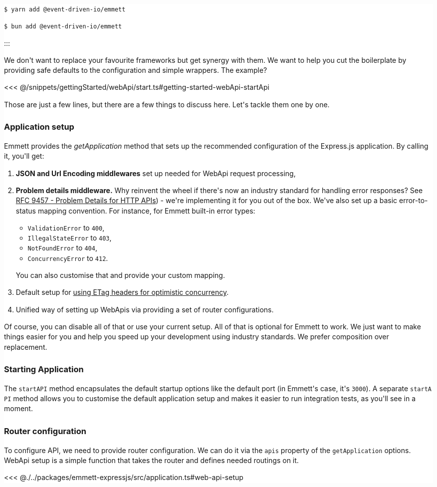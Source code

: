 ```sh [yarn]
$ yarn add @event-driven-io/emmett
```

```sh [bun]
$ bun add @event-driven-io/emmett
```

:::

We don't want to replace your favourite frameworks but get synergy with them. We want to help you cut the boilerplate by providing safe defaults to the configuration and simple wrappers. The example?

<<< @/snippets/gettingStarted/webApi/start.ts#getting-started-webApi-startApi

Those are just a few lines, but there are a few things to discuss here. Let's tackle them one by one.

### Application setup

Emmett provides the _getApplication_ method that sets up the recommended configuration of the Express.js application. By calling it, you'll get:

1. **JSON and Url Encoding middlewares** set up needed for WebApi request processing,
2. **Problem details middleware.** Why reinvent the wheel if there's now an industry standard for handling error responses? See [RFC 9457 - Problem Details for HTTP APIs](https://www.rfc-editor.org/rfc/rfc9457.html)) - we're implementing it for you out of the box. We've also set up a basic error-to-status mapping convention. For instance, for Emmett built-in error types:

   - `ValidationError` to `400`,
   - `IllegalStateError` to `403`,
   - `NotFoundError` to `404`,
   - `ConcurrencyError` to `412`.

   You can also customise that and provide your custom mapping.

3. Default setup for [using ETag headers for optimistic concurrency](https://event-driven.io/en/how_to_use_etag_header_for_optimistic_concurrency/).
4. Unified way of setting up WebApis via providing a set of router configurations.

Of course, you can disable all of that or use your current setup. All of that is optional for Emmett to work. We just want to make things easier for you and help you speed up your development using industry standards. We prefer composition over replacement.

### Starting Application

The `startAPI` method encapsulates the default startup options like the default port (in Emmett's case, it's `3000`). A separate `startAPI` method allows you to customise the default application setup and makes it easier to run integration tests, as you'll see in a moment.

### Router configuration

To configure API, we need to provide router configuration. We can do it via the `apis` property of the `getApplication` options. WebApi setup is a simple function that takes the router and defines needed routings on it.

<<< @./../packages/emmett-expressjs/src/application.ts#web-api-setup
